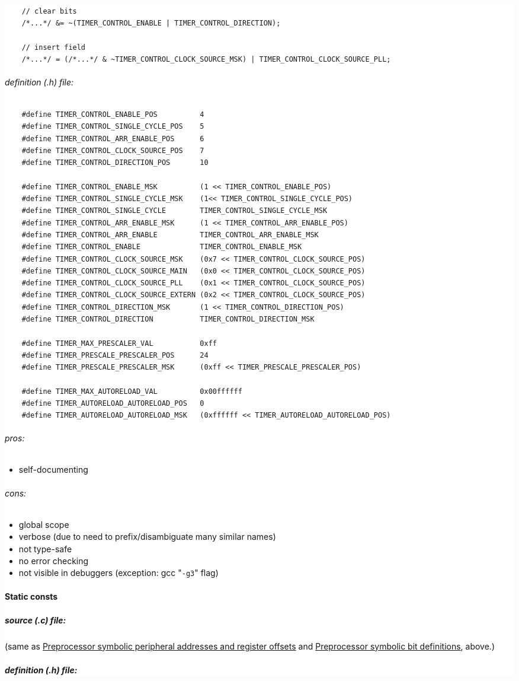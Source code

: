         // clear bits
        /*...*/ &= ~(TIMER_CONTROL_ENABLE | TIMER_CONTROL_DIRECTION);

        // insert field
        /*...*/ = (/*...*/ & ~TIMER_CONTROL_CLOCK_SOURCE_MSK) | TIMER_CONTROL_CLOCK_SOURCE_PLL;

###### definition (.h) file:

        #define TIMER_CONTROL_ENABLE_POS          4
        #define TIMER_CONTROL_SINGLE_CYCLE_POS    5
        #define TIMER_CONTROL_ARR_ENABLE_POS      6
        #define TIMER_CONTROL_CLOCK_SOURCE_POS    7
        #define TIMER_CONTROL_DIRECTION_POS       10

        #define TIMER_CONTROL_ENABLE_MSK          (1 << TIMER_CONTROL_ENABLE_POS)
        #define TIMER_CONTROL_SINGLE_CYCLE_MSK    (1<< TIMER_CONTROL_SINGLE_CYCLE_POS)
        #define TIMER_CONTROL_SINGLE_CYCLE        TIMER_CONTROL_SINGLE_CYCLE_MSK
        #define TIMER_CONTROL_ARR_ENABLE_MSK      (1 << TIMER_CONTROL_ARR_ENABLE_POS)
        #define TIMER_CONTROL_ARR_ENABLE          TIMER_CONTROL_ARR_ENABLE_MSK
        #define TIMER_CONTROL_ENABLE              TIMER_CONTROL_ENABLE_MSK
        #define TIMER_CONTROL_CLOCK_SOURCE_MSK    (0x7 << TIMER_CONTROL_CLOCK_SOURCE_POS)
        #define TIMER_CONTROL_CLOCK_SOURCE_MAIN   (0x0 << TIMER_CONTROL_CLOCK_SOURCE_POS)
        #define TIMER_CONTROL_CLOCK_SOURCE_PLL    (0x1 << TIMER_CONTROL_CLOCK_SOURCE_POS)
        #define TIMER_CONTROL_CLOCK_SOURCE_EXTERN (0x2 << TIMER_CONTROL_CLOCK_SOURCE_POS)
        #define TIMER_CONTROL_DIRECTION_MSK       (1 << TIMER_CONTROL_DIRECTION_POS)
        #define TIMER_CONTROL_DIRECTION           TIMER_CONTROL_DIRECTION_MSK

        #define TIMER_MAX_PRESCALER_VAL           0xff
        #define TIMER_PRESCALE_PRESCALER_POS      24
        #define TIMER_PRESCALE_PRESCALER_MSK      (0xff << TIMER_PRESCALE_PRESCALER_POS)

        #define TIMER_MAX_AUTORELOAD_VAL          0x00ffffff
        #define TIMER_AUTORELOAD_AUTORELOAD_POS   0
        #define TIMER_AUTORELOAD_AUTORELOAD_MSK   (0xffffff << TIMER_AUTORELOAD_AUTORELOAD_POS)

###### pros:
* self-documenting

###### cons:
* global scope
* verbose (due to need to prefix/disambiguate many similar names)
* not type-safe
* no error checking
* not visible in debuggers (exception: gcc "`-g3`" flag)


#### Static consts <a name="static_consts"></a>

##### source (.c) file:

(same as [Preprocessor symbolic peripheral addresses and register offsets](#preprocessor_symbolic_peripheral_addresses_and_register_offsets) and  [Preprocessor symbolic bit definitions](#preprocessor_symbolic_bit_definitions), above.)

##### definition (.h) file:
